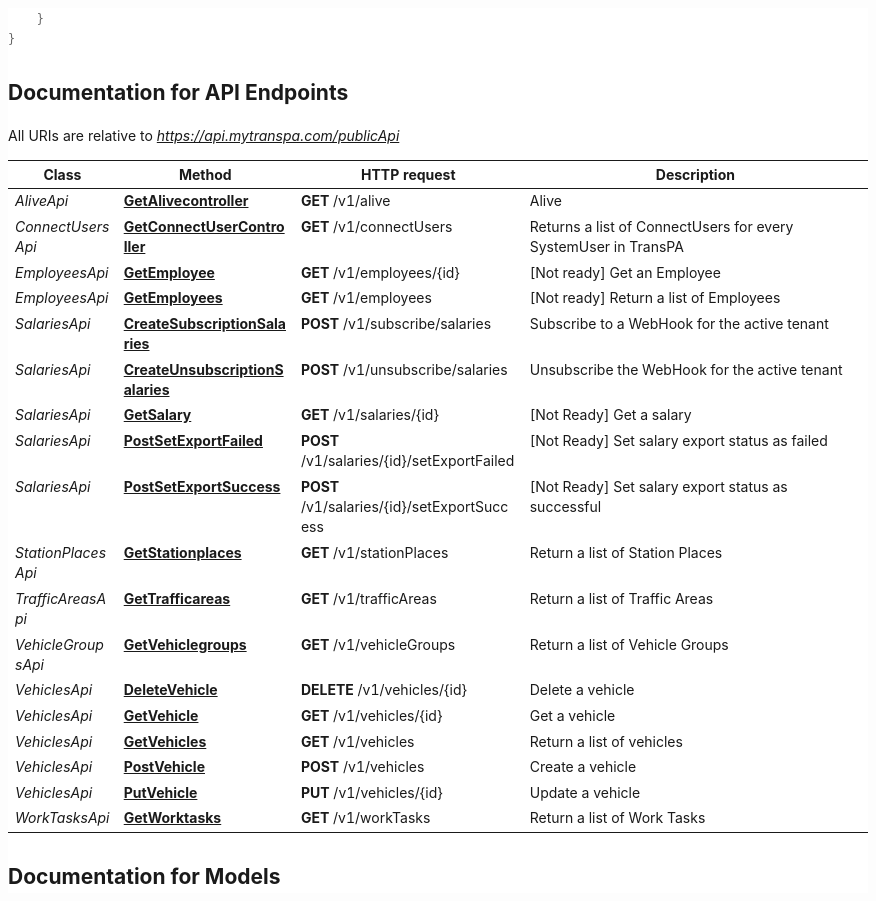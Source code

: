 ```csharp
    }
}
```

<a name="documentation-for-api-endpoints"></a>
## Documentation for API Endpoints

All URIs are relative to *https://api.mytranspa.com/publicApi*

Class | Method | HTTP request | Description
------------ | ------------- | ------------- | -------------
*AliveApi* | [**GetAlivecontroller**](docs/AliveApi.md#getalivecontroller) | **GET** /v1/alive | Alive
*ConnectUsersApi* | [**GetConnectUserController**](docs/ConnectUsersApi.md#getconnectusercontroller) | **GET** /v1/connectUsers | Returns a list of ConnectUsers for every SystemUser in TransPA
*EmployeesApi* | [**GetEmployee**](docs/EmployeesApi.md#getemployee) | **GET** /v1/employees/{id} | [Not ready] Get an Employee
*EmployeesApi* | [**GetEmployees**](docs/EmployeesApi.md#getemployees) | **GET** /v1/employees | [Not ready] Return a list of Employees
*SalariesApi* | [**CreateSubscriptionSalaries**](docs/SalariesApi.md#createsubscriptionsalaries) | **POST** /v1/subscribe/salaries | Subscribe to a WebHook for the active tenant
*SalariesApi* | [**CreateUnsubscriptionSalaries**](docs/SalariesApi.md#createunsubscriptionsalaries) | **POST** /v1/unsubscribe/salaries | Unsubscribe the WebHook for the active tenant
*SalariesApi* | [**GetSalary**](docs/SalariesApi.md#getsalary) | **GET** /v1/salaries/{id} | [Not Ready] Get a salary
*SalariesApi* | [**PostSetExportFailed**](docs/SalariesApi.md#postsetexportfailed) | **POST** /v1/salaries/{id}/setExportFailed | [Not Ready] Set salary export status as failed
*SalariesApi* | [**PostSetExportSuccess**](docs/SalariesApi.md#postsetexportsuccess) | **POST** /v1/salaries/{id}/setExportSuccess | [Not Ready] Set salary export status as successful
*StationPlacesApi* | [**GetStationplaces**](docs/StationPlacesApi.md#getstationplaces) | **GET** /v1/stationPlaces | Return a list of Station Places
*TrafficAreasApi* | [**GetTrafficareas**](docs/TrafficAreasApi.md#gettrafficareas) | **GET** /v1/trafficAreas | Return a list of Traffic Areas
*VehicleGroupsApi* | [**GetVehiclegroups**](docs/VehicleGroupsApi.md#getvehiclegroups) | **GET** /v1/vehicleGroups | Return a list of Vehicle Groups
*VehiclesApi* | [**DeleteVehicle**](docs/VehiclesApi.md#deletevehicle) | **DELETE** /v1/vehicles/{id} | Delete a vehicle
*VehiclesApi* | [**GetVehicle**](docs/VehiclesApi.md#getvehicle) | **GET** /v1/vehicles/{id} | Get a vehicle
*VehiclesApi* | [**GetVehicles**](docs/VehiclesApi.md#getvehicles) | **GET** /v1/vehicles | Return a list of vehicles
*VehiclesApi* | [**PostVehicle**](docs/VehiclesApi.md#postvehicle) | **POST** /v1/vehicles | Create a vehicle
*VehiclesApi* | [**PutVehicle**](docs/VehiclesApi.md#putvehicle) | **PUT** /v1/vehicles/{id} | Update a vehicle
*WorkTasksApi* | [**GetWorktasks**](docs/WorkTasksApi.md#getworktasks) | **GET** /v1/workTasks | Return a list of Work Tasks


<a name="documentation-for-models"></a>
## Documentation for Models
